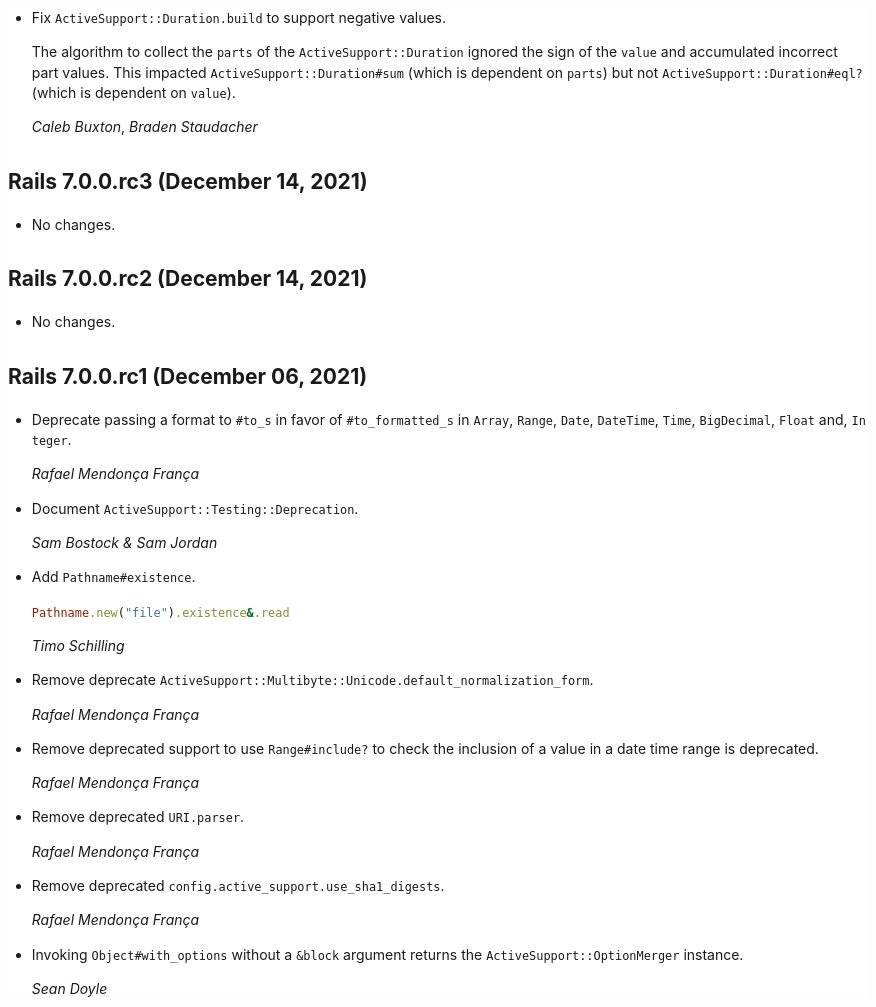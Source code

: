 - Fix `ActiveSupport::Duration.build` to support negative values.

  The algorithm to collect the `parts` of the `ActiveSupport::Duration`
  ignored the sign of the `value` and accumulated incorrect part values. This
  impacted `ActiveSupport::Duration#sum` (which is dependent on `parts`) but
  not `ActiveSupport::Duration#eql?` (which is dependent on `value`).

  _Caleb Buxton_, _Braden Staudacher_

## Rails 7.0.0.rc3 (December 14, 2021)

- No changes.

## Rails 7.0.0.rc2 (December 14, 2021)

- No changes.

## Rails 7.0.0.rc1 (December 06, 2021)

- Deprecate passing a format to `#to_s` in favor of `#to_formatted_s` in `Array`, `Range`, `Date`, `DateTime`, `Time`,
  `BigDecimal`, `Float` and, `Integer`.

  _Rafael Mendonça França_

- Document `ActiveSupport::Testing::Deprecation`.

  _Sam Bostock & Sam Jordan_

- Add `Pathname#existence`.

  ```ruby
  Pathname.new("file").existence&.read
  ```

  _Timo Schilling_

- Remove deprecate `ActiveSupport::Multibyte::Unicode.default_normalization_form`.

  _Rafael Mendonça França_

- Remove deprecated support to use `Range#include?` to check the inclusion of a value in
  a date time range is deprecated.

  _Rafael Mendonça França_

- Remove deprecated `URI.parser`.

  _Rafael Mendonça França_

- Remove deprecated `config.active_support.use_sha1_digests`.

  _Rafael Mendonça França_

- Invoking `Object#with_options` without a `&block` argument returns the
  `ActiveSupport::OptionMerger` instance.

  _Sean Doyle_

